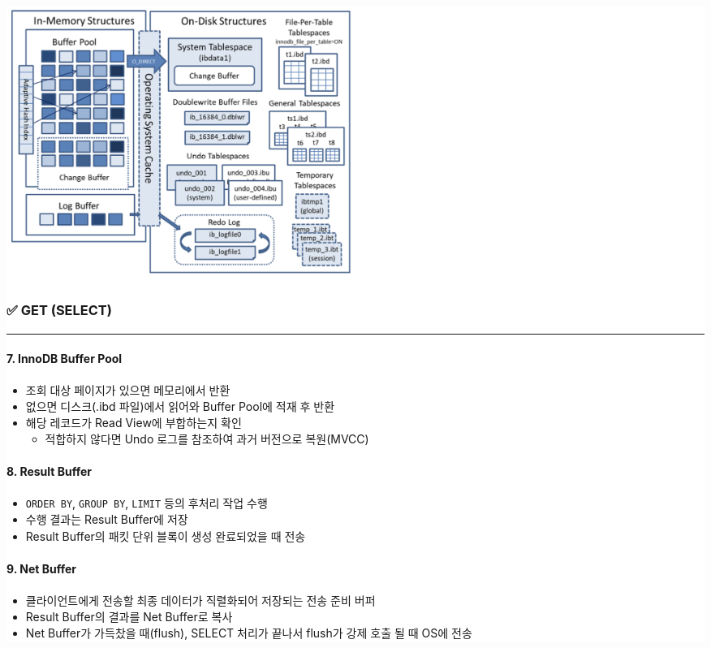 <img src="./assets/innodb_architecture.png" alt="innodb_architecture" style="width:50%;"> 

### ✅ GET (SELECT)
---
#### 7. InnoDB Buffer Pool  
* 조회 대상 페이지가 있으면 메모리에서 반환  
* 없으면 디스크(.ibd 파일)에서 읽어와 Buffer Pool에 적재 후 반환
* 해당 레코드가 Read View에 부합하는지 확인
   * 적합하지 않다면 Undo 로그를 참조하여 과거 버전으로 복원(MVCC)

#### 8. Result Buffer
* `ORDER BY`, `GROUP BY`, `LIMIT` 등의 후처리 작업 수행
* 수행 결과는 Result Buffer에 저장
* Result Buffer의 패킷 단위 블록이 생성 완료되었을 때 전송

#### 9. Net Buffer
* 클라이언트에게 전송할 최종 데이터가 직렬화되어 저장되는 전송 준비 버퍼
* Result Buffer의 결과를 Net Buffer로 복사
* Net Buffer가 가득찼을 때(flush), SELECT 처리가 끝나서 flush가 강제 호출 될 때 OS에 전송
